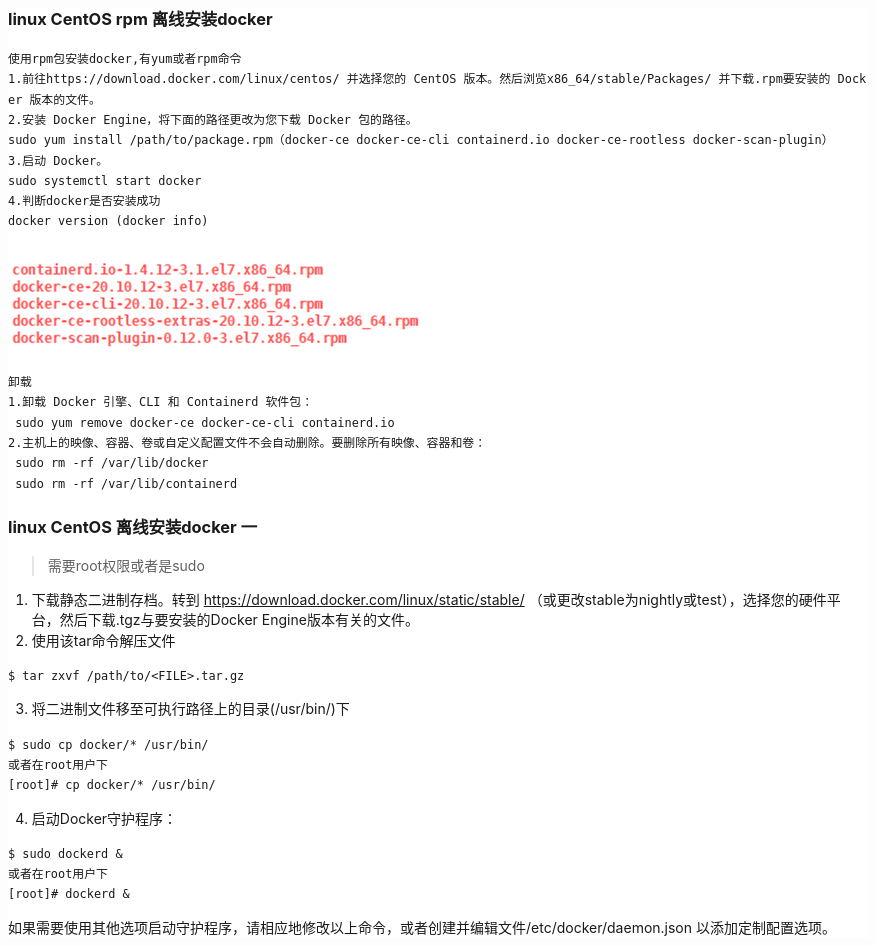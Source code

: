 ### linux CentOS rpm 离线安装docker

```shell
使用rpm包安装docker,有yum或者rpm命令
1.前往https://download.docker.com/linux/centos/ 并选择您的 CentOS 版本。然后浏览x86_64/stable/Packages/ 并下载.rpm要安装的 Docker 版本的文件。
2.安装 Docker Engine，将下面的路径更改为您下载 Docker 包的路径。
sudo yum install /path/to/package.rpm（docker-ce docker-ce-cli containerd.io docker-ce-rootless docker-scan-plugin）
3.启动 Docker。
sudo systemctl start docker
4.判断docker是否安装成功
docker version (docker info)

```

![image-20220228193131027](docker学习笔记.assets/image-20220228193131027.png)

```shell
卸载
1.卸载 Docker 引擎、CLI 和 Containerd 软件包：
 sudo yum remove docker-ce docker-ce-cli containerd.io
2.主机上的映像、容器、卷或自定义配置文件不会自动删除。要删除所有映像、容器和卷：
 sudo rm -rf /var/lib/docker
 sudo rm -rf /var/lib/containerd
```



### linux CentOS 离线安装docker 一

> 需要root权限或者是sudo

1. 下载静态二进制存档。转到 https://download.docker.com/linux/static/stable/ （或更改stable为nightly或test），选择您的硬件平台，然后下载.tgz与要安装的Docker Engine版本有关的文件。
2. 使用该tar命令解压文件
```shell
$ tar zxvf /path/to/<FILE>.tar.gz
```
3. 将二进制文件移至可执行路径上的目录(/usr/bin/)下
```shell
$ sudo cp docker/* /usr/bin/
或者在root用户下
[root]# cp docker/* /usr/bin/
```
4. 启动Docker守护程序：
```shell
$ sudo dockerd &
或者在root用户下
[root]# dockerd &
```
如果需要使用其他选项启动守护程序，请相应地修改以上命令，或者创建并编辑文件/etc/docker/daemon.json 以添加定制配置选项。
